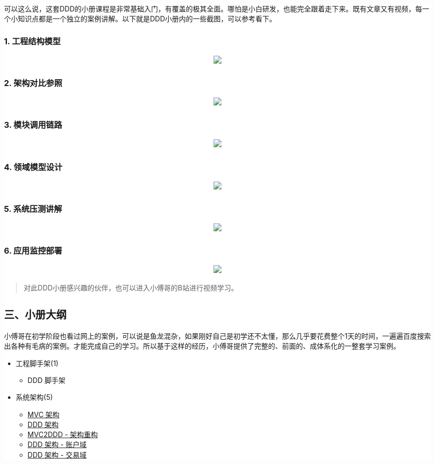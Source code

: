 可以这么说，这套DDD的小册课程是非常基础入门，有覆盖的极其全面。哪怕是小白研发，也能完全跟着走下来。既有文章又有视频，每一个小知识点都是一个独立的案例讲解。以下就是DDD小册内的一些截图，可以参考看下。

### 1. 工程结构模型

<div align="center">
    <img src="https://bugstack.cn/images/roadmap/tutorial/xfg-frame-archetype-04.png?raw=true" width="650px">
</div>

### 2. 架构对比参照

<div align="center">
    <img src="https://bugstack.cn/images/roadmap/tutorial/road-map-ddd-02.png?raw=true" width="650px">
</div>

### 3. 模块调用链路

<div align="center">
    <img src="https://bugstack.cn/images/roadmap/tutorial/road-map-ddd-05.png?raw=true" width="950px">
</div>

### 4. 领域模型设计

<div align="center">
    <img src="https://bugstack.cn/images/roadmap/tutorial/roadmap-mybatis-02.png?raw=true" width="650px">
</div>

### 5. 系统压测讲解

<div align="center">
    <img src="https://bugstack.cn/images/roadmap/tutorial/roadmap-jmeter-05.png?raw=true" width="650px">
</div>

### 6. 应用监控部署

<div align="center">
    <img src="https://bugstack.cn/images/roadmap/tutorial/road-map-230617-01.png?raw=true" width="850px">
</div>

>对此DDD小册感兴趣的伙伴，也可以进入小傅哥的B站进行视频学习。

## 三、小册大纲

小傅哥在初学阶段也看过网上的案例，可以说是鱼龙混杂，如果刚好自己是初学还不太懂，那么几乎要花费整个1天的时间，一遍遍百度搜索出各种有毛病的案例。才能完成自己的学习。所以基于这样的经历，小傅哥提供了完整的、前面的、成体系化的一整套学习案例。

- 工程脚手架(1)
   - DDD 脚手架

- 系统架构(5)
   - [MVC 架构](#)
   - [DDD 架构](#)
   - [MVC2DDD - 架构重构](#)
   - [DDD 架构 - 账户域](#)
   - [DDD 架构 - 交易域](#)
